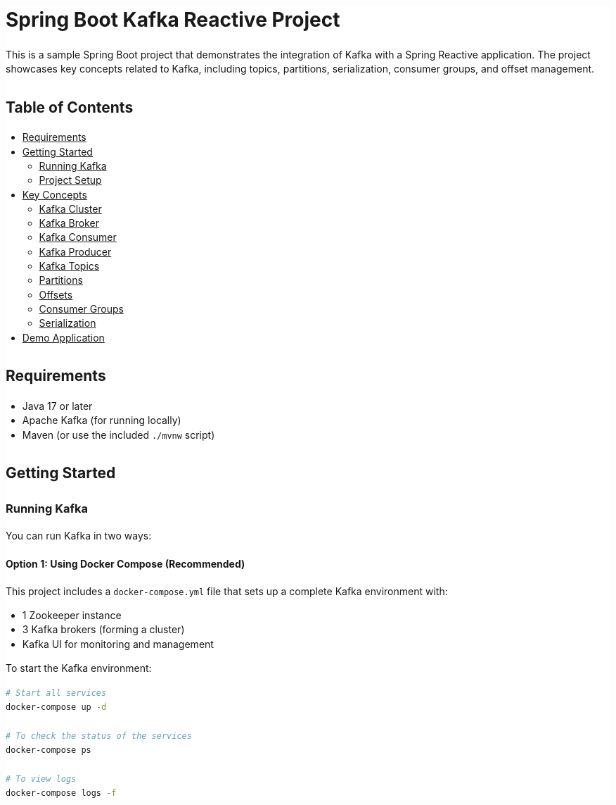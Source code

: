 # Spring Boot Kafka Reactive Project

This is a sample Spring Boot project that demonstrates the integration of Kafka with a Spring Reactive application. The project showcases key concepts related to Kafka, including topics, partitions, serialization, consumer groups, and offset management.

## Table of Contents

- [Requirements](#requirements)
- [Getting Started](#getting-started)
    - [Running Kafka](#running-kafka)
    - [Project Setup](#project-setup)
- [Key Concepts](#key-concepts)
    - [Kafka Cluster](#kafka-cluster)
    - [Kafka Broker](#kafka-broker)
    - [Kafka Consumer](#kafka-consumer)
    - [Kafka Producer](#kafka-producer)
    - [Kafka Topics](#kafka-topics)
    - [Partitions](#partitions)
    - [Offsets](#offsets)
    - [Consumer Groups](#consumer-groups)
    - [Serialization](#serialization)
- [Demo Application](#demo-application)


## Requirements

- Java 17 or later
- Apache Kafka (for running locally)
- Maven (or use the included `./mvnw` script)

## Getting Started

### Running Kafka

You can run Kafka in two ways:

#### Option 1: Using Docker Compose (Recommended)

This project includes a `docker-compose.yml` file that sets up a complete Kafka environment with:
- 1 Zookeeper instance
- 3 Kafka brokers (forming a cluster)
- Kafka UI for monitoring and management

To start the Kafka environment:

```bash
# Start all services
docker-compose up -d

# To check the status of the services
docker-compose ps

# To view logs
docker-compose logs -f
```
